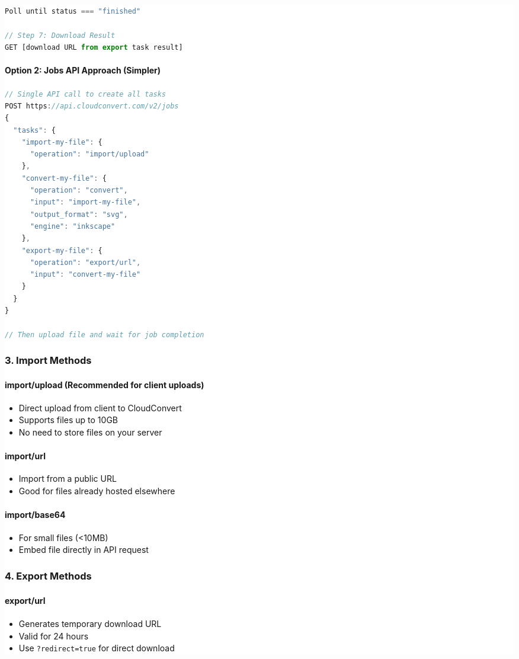 ```javascript
Poll until status === "finished"

// Step 7: Download Result
GET [download URL from export task result]
```

#### Option 2: Jobs API Approach (Simpler)

```javascript
// Single API call to create all tasks
POST https://api.cloudconvert.com/v2/jobs
{
  "tasks": {
    "import-my-file": {
      "operation": "import/upload"
    },
    "convert-my-file": {
      "operation": "convert",
      "input": "import-my-file",
      "output_format": "svg",
      "engine": "inkscape"
    },
    "export-my-file": {
      "operation": "export/url",
      "input": "convert-my-file"
    }
  }
}

// Then upload file and wait for job completion
```

### 3. Import Methods

#### import/upload (Recommended for client uploads)
- Direct upload from client to CloudConvert
- Supports files up to 10GB
- No need to store files on your server

#### import/url
- Import from a public URL
- Good for files already hosted elsewhere

#### import/base64
- For small files (<10MB)
- Embed file directly in API request

### 4. Export Methods

#### export/url
- Generates temporary download URL
- Valid for 24 hours
- Use `?redirect=true` for direct download
